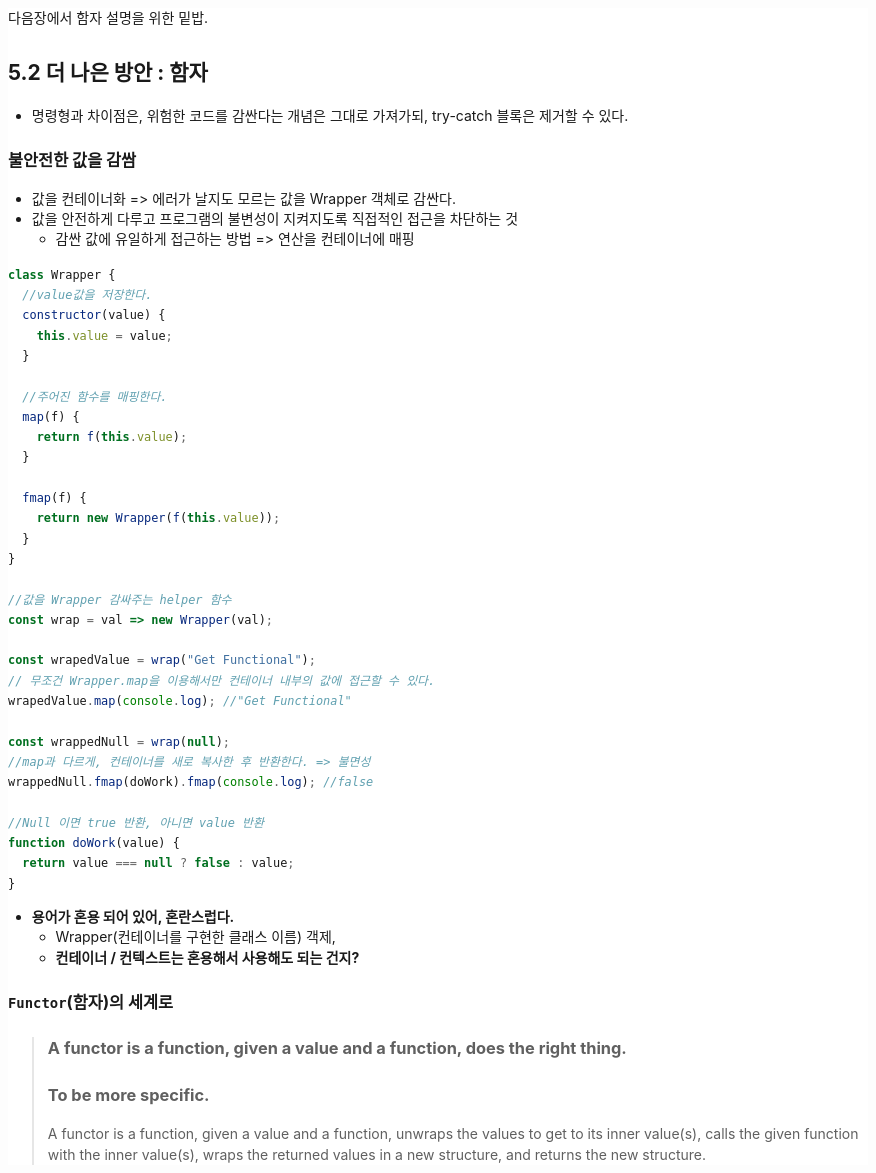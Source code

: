 다음장에서 함자 설명을 위한 밑밥.

## 5.2 더 나은 방안 : 함자

- 명령형과 차이점은, 위험한 코드를 감싼다는 개념은 그대로 가져가되, try-catch 블록은 제거할 수 있다.

### 불안전한 값을 감쌈

- 값을 컨테이너화 => 에러가 날지도 모르는 값을 Wrapper 객체로 감싼다.
- 값을 안전하게 다루고 프로그램의 불변성이 지켜지도록 직접적인 접근을 차단하는 것
  - 감싼 값에 유일하게 접근하는 방법 => 연산을 컨테이너에 매핑

```javascript
class Wrapper {
  //value값을 저장한다.
  constructor(value) {
    this.value = value;
  }

  //주어진 함수를 매핑한다.
  map(f) {
    return f(this.value);
  }

  fmap(f) {
    return new Wrapper(f(this.value));
  }
}

//값을 Wrapper 감싸주는 helper 함수
const wrap = val => new Wrapper(val);

const wrapedValue = wrap("Get Functional");
// 무조건 Wrapper.map을 이용해서만 컨테이너 내부의 값에 접근할 수 있다.
wrapedValue.map(console.log); //"Get Functional"

const wrappedNull = wrap(null);
//map과 다르게, 컨테이너를 새로 복사한 후 반환한다. => 불면성
wrappedNull.fmap(doWork).fmap(console.log); //false

//Null 이면 true 반환, 아니면 value 반환
function doWork(value) {
  return value === null ? false : value;
}
```

- **용어가 혼용 되어 있어, 혼란스럽다.**
  - Wrapper(컨테이너를 구현한 클래스 이름) 객제,
  - **컨테이너 / 컨텍스트는 혼용해서 사용해도 되는 건지?**

### `Functor`(함자)의 세계로

> ### A functor is a function, given a value and a function, does the right thing.
>
> ### To be more specific.
>
> A functor is a function, given a value and a function, unwraps the values to get to its inner value(s), calls the given function with the inner value(s), wraps the returned values in a new structure, and returns the new structure.